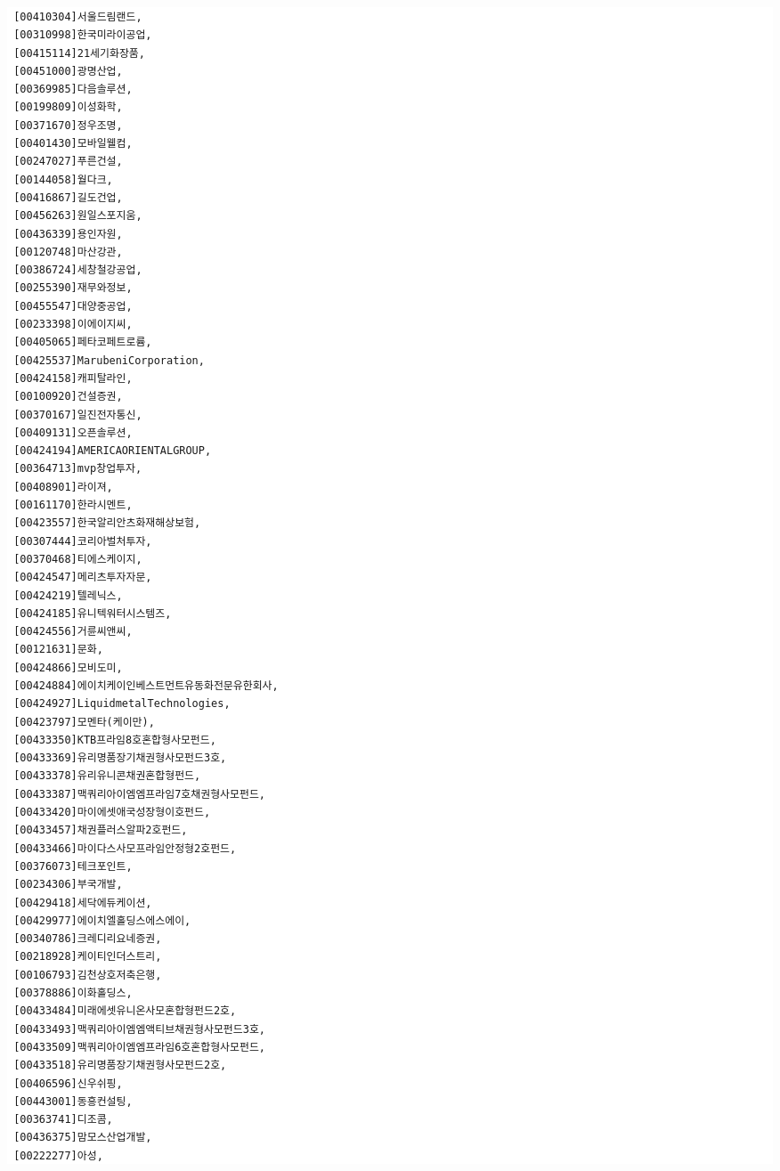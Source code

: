      [00410304]서울드림랜드,
     [00310998]한국미라이공업,
     [00415114]21세기화장품,
     [00451000]광명산업,
     [00369985]다음솔루션,
     [00199809]이성화학,
     [00371670]정우조명,
     [00401430]모바일웰컴,
     [00247027]푸른건설,
     [00144058]월다크,
     [00416867]길도건업,
     [00456263]원일스포지움,
     [00436339]용인자원,
     [00120748]마산강관,
     [00386724]세창철강공업,
     [00255390]재무와정보,
     [00455547]대양중공업,
     [00233398]이에이지씨,
     [00405065]페타코페트로륨,
     [00425537]MarubeniCorporation,
     [00424158]캐피탈라인,
     [00100920]건설증권,
     [00370167]일진전자통신,
     [00409131]오픈솔루션,
     [00424194]AMERICAORIENTALGROUP,
     [00364713]mvp창업투자,
     [00408901]라이져,
     [00161170]한라시멘트,
     [00423557]한국알리안츠화재해상보험,
     [00307444]코리아벌처투자,
     [00370468]티에스케이지,
     [00424547]메리츠투자자문,
     [00424219]텔레닉스,
     [00424185]유니텍워터시스템즈,
     [00424556]거륜씨앤씨,
     [00121631]문화,
     [00424866]모비도미,
     [00424884]에이치케이인베스트먼트유동화전문유한회사,
     [00424927]LiquidmetalTechnologies,
     [00423797]모멘타(케이만),
     [00433350]KTB프라임8호혼합형사모펀드,
     [00433369]유리명품장기채권형사모펀드3호,
     [00433378]유리유니콘채권혼합형펀드,
     [00433387]맥쿼리아이엠엠프라임7호채권형사모펀드,
     [00433420]마이에셋애국성장형이호펀드,
     [00433457]채권플러스알파2호펀드,
     [00433466]마이다스사모프라임안정형2호펀드,
     [00376073]테크포인트,
     [00234306]부국개발,
     [00429418]세닥에듀케이션,
     [00429977]에이치엘홀딩스에스에이,
     [00340786]크레디리요네증권,
     [00218928]케이티인더스트리,
     [00106793]김천상호저축은행,
     [00378886]이화홀딩스,
     [00433484]미래에셋유니온사모혼합형펀드2호,
     [00433493]맥쿼리아이엠엠액티브채권형사모펀드3호,
     [00433509]맥쿼리아이엠엠프라임6호혼합형사모펀드,
     [00433518]유리명품장기채권형사모펀드2호,
     [00406596]신우쉬핑,
     [00443001]동흥컨설팅,
     [00363741]디조콤,
     [00436375]맘모스산업개발,
     [00222277]아성,